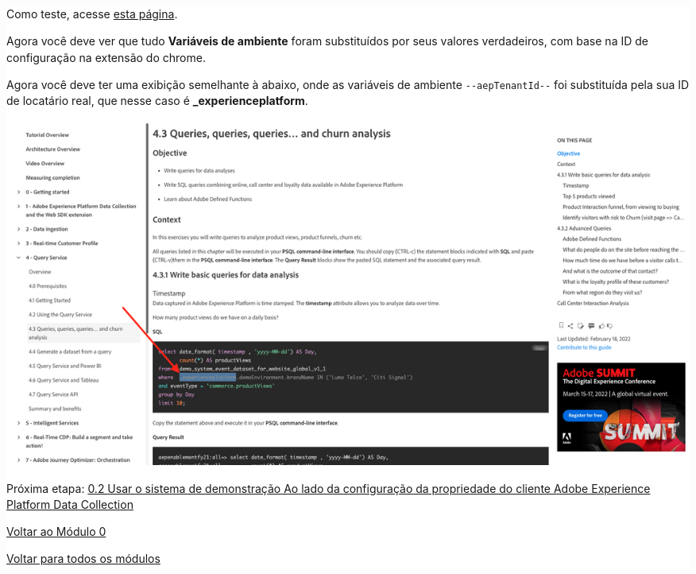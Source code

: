 Como teste, acesse [esta página](https://experienceleague.adobe.com/docs/platform-learn/comprehensive-technical-tutorial-v22/module4/ex3.html?lang=pt-BR).

Agora você deve ver que tudo **Variáveis de ambiente** foram substituídos por seus valores verdadeiros, com base na ID de configuração na extensão do chrome.

Agora você deve ter uma exibição semelhante à abaixo, onde as variáveis de ambiente `--aepTenantId--` foi substituída pela sua ID de locatário real, que nesse caso é **_experienceplatform**.

![DSN](./images/c12.png)

Próxima etapa: [0.2 Usar o sistema de demonstração Ao lado da configuração da propriedade do cliente Adobe Experience Platform Data Collection](./ex2.md)

[Voltar ao Módulo 0](./getting-started.md)

[Voltar para todos os módulos](./../../overview.md)
